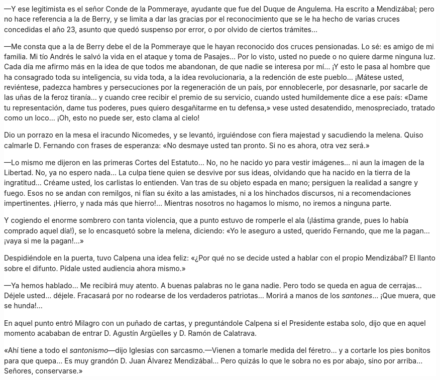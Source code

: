 —Y ese legitimista es el señor Conde de la Pommeraye, ayudante que fue del
Duque de Angulema. Ha escrito a Mendizábal; pero no hace referencia a la de
Berry, y se limita a dar las gracias por el reconocimiento que se le ha hecho
de varias cruces concedidas el año 23, asunto que quedó suspenso por error,
o por olvido de ciertos trámites…

—Me consta que a la de Berry debe el de la Pommeraye que le hayan reconocido
dos cruces pensionadas. Lo sé: es amigo de mi familia. Mi tío Andrés le salvó
la vida en el ataque y toma de Pasajes… Por lo visto, usted no puede o no
quiere darme ninguna luz. Cada día me afirmo más en la idea de que todos me
abandonan, de que nadie se interesa por mí… ¡Y esto le pasa al hombre que ha
consagrado toda su inteligencia, su vida toda, a la idea revolucionaria, a la
redención de este pueblo… ¡Mátese usted, reviéntese, padezca hambres
y persecuciones por la regeneración de un país, por ennoblecerle, por
desasnarle, por sacarle de las uñas de la feroz tiranía… y cuando cree
recibir el premio de su servicio, cuando usted humildemente dice a ese país:
«Dame tu representación, dame tus poderes, pues quiero desgañitarme en tu
defensa,» vese usted desatendido, menospreciado, tratado como un loco… ¡Oh,
esto no puede ser, esto clama al cielo!

Dio un porrazo en la mesa el iracundo Nicomedes, y se levantó, irguiéndose con
fiera majestad y sacudiendo la melena. Quiso calmarle D. Fernando con frases de
esperanza: «No desmaye usted tan pronto. Si no es ahora, otra vez será.»

—Lo mismo me dijeron en las primeras Cortes del Estatuto… No, no he nacido yo
para vestir imágenes… ni aun la imagen de la Libertad. No, ya no espero
nada… La culpa tiene quien se desvive por sus ideas, olvidando que ha nacido
en la tierra de la ingratitud… Créame usted, los carlistas lo entienden. Van
tras de su objeto espada en mano; persiguen la realidad a sangre y fuego. Esos
no se andan con remilgos, ni fían su éxito a las amistades, ni a los hinchados
discursos, ni a recomendaciones impertinentes. ¡Hierro, y nada más que
hierro!… Mientras nosotros no hagamos lo mismo, no iremos a ninguna parte.

Y cogiendo el enorme sombrero con tanta violencia, que a punto estuvo de
romperle el ala (¡lástima grande, pues lo había comprado aquel día!), se lo
encasquetó sobre la melena, diciendo: «Yo le aseguro a usted, querido Fernando,
que me la pagan… ¡vaya si me la pagan!…»

Despidiéndole en la puerta, tuvo Calpena una idea feliz: «¿Por qué no se decide
usted a hablar con el propio Mendizábal? El llanto sobre el difunto. Pídale
usted audiencia ahora mismo.»

—Ya hemos hablado… Me recibirá muy atento. A buenas palabras no le gana
nadie. Pero todo se queda en agua de cerrajas… Déjele usted… déjele.
Fracasará por no rodearse de los verdaderos patriotas… Morirá a manos de los
*santones*… ¡Que muera, que se hunda!…

En aquel punto entró Milagro con un puñado de cartas, y preguntándole Calpena
si el Presidente estaba solo, dijo que en aquel momento acababan de entrar D.
Agustín Argüelles y D. Ramón de Calatrava.

«Ahí tiene a todo el *santonismo*—dijo Iglesias con sarcasmo.—Vienen a tomarle
medida del féretro… y a cortarle los pies bonitos para que quepa… Es muy
grandón D. Juan Álvarez Mendizábal… Pero quizás lo que le sobra no es por
abajo, sino por arriba… Señores, conservarse.»
